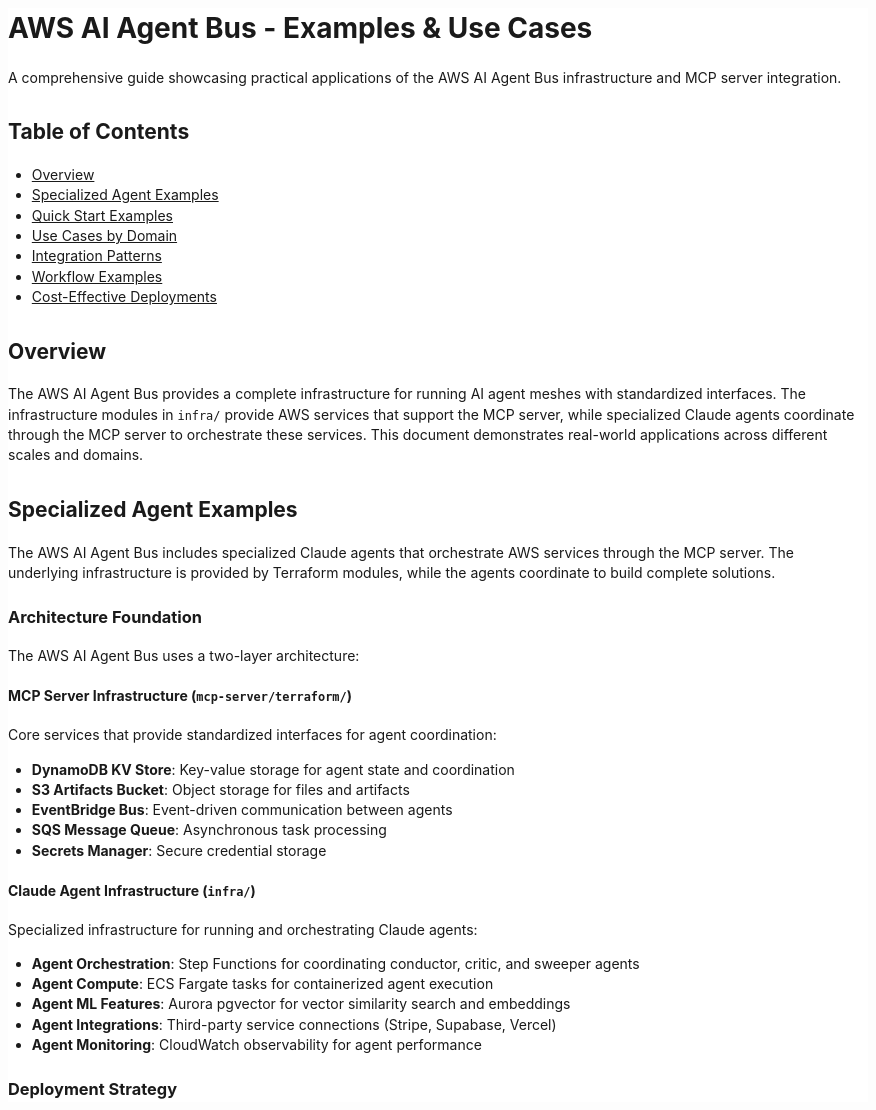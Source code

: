 # AWS AI Agent Bus - Examples & Use Cases

A comprehensive guide showcasing practical applications of the AWS AI Agent Bus infrastructure and MCP server integration.

## Table of Contents

- [Overview](#overview)
- [Specialized Agent Examples](#specialized-agent-examples)
- [Quick Start Examples](#quick-start-examples)
- [Use Cases by Domain](#use-cases-by-domain)
- [Integration Patterns](#integration-patterns)
- [Workflow Examples](#workflow-examples)
- [Cost-Effective Deployments](#cost-effective-deployments)

## Overview

The AWS AI Agent Bus provides a complete infrastructure for running AI agent meshes with standardized interfaces. The infrastructure modules in `infra/` provide AWS services that support the MCP server, while specialized Claude agents coordinate through the MCP server to orchestrate these services. This document demonstrates real-world applications across different scales and domains.

## Specialized Agent Examples

The AWS AI Agent Bus includes specialized Claude agents that orchestrate AWS services through the MCP server. The underlying infrastructure is provided by Terraform modules, while the agents coordinate to build complete solutions.

### Architecture Foundation

The AWS AI Agent Bus uses a two-layer architecture:

#### MCP Server Infrastructure (`mcp-server/terraform/`)
Core services that provide standardized interfaces for agent coordination:

- **DynamoDB KV Store**: Key-value storage for agent state and coordination
- **S3 Artifacts Bucket**: Object storage for files and artifacts  
- **EventBridge Bus**: Event-driven communication between agents
- **SQS Message Queue**: Asynchronous task processing
- **Secrets Manager**: Secure credential storage

#### Claude Agent Infrastructure (`infra/`)
Specialized infrastructure for running and orchestrating Claude agents:

- **Agent Orchestration**: Step Functions for coordinating conductor, critic, and sweeper agents
- **Agent Compute**: ECS Fargate tasks for containerized agent execution
- **Agent ML Features**: Aurora pgvector for vector similarity search and embeddings
- **Agent Integrations**: Third-party service connections (Stripe, Supabase, Vercel)
- **Agent Monitoring**: CloudWatch observability for agent performance

### Deployment Strategy
